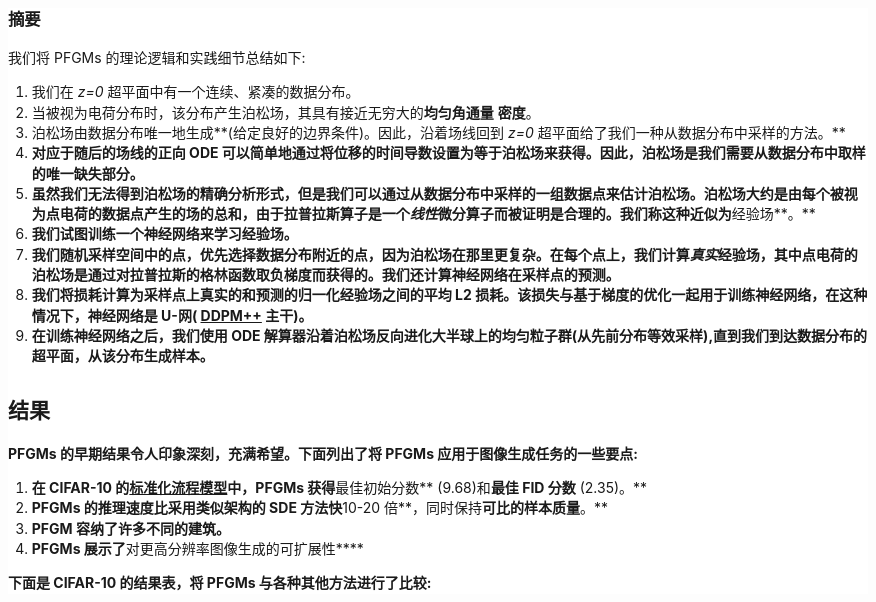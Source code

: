 ### 摘要

我们将 PFGMs 的理论逻辑和实践细节总结如下:

1.  我们在 *z=0* 超平面中有一个连续、紧凑的数据分布。
2.  当被视为电荷分布时，该分布产生泊松场，其具有接近无穷大的**均匀角通量** **密度**。
3.  泊松场由数据分布唯一地生成**(给定良好的边界条件)。因此，沿着场线回到 *z=0* 超平面给了我们一种从数据分布中采样的方法。**
4.  **对应于随后的场线的正向 ODE 可以简单地通过将位移的时间导数设置为等于泊松场来获得。因此，泊松场是我们需要从数据分布中取样的唯一缺失部分。**
5.  **虽然我们无法得到泊松场的精确分析形式，但是我们可以通过从数据分布中采样的一组数据点来估计泊松场。泊松场大约是由每个被视为点电荷的数据点产生的场的总和，由于拉普拉斯算子是一个*线性*微分算子而被证明是合理的。我们称这种近似为**经验场**。**
6.  **我们试图训练一个神经网络来学习经验场。**
7.  **我们随机采样空间中的点，优先选择数据分布附近的点，因为泊松场在那里更复杂。在每个点上，我们计算*真实*经验场，其中点电荷的泊松场是通过对拉普拉斯的格林函数取负梯度而获得的。我们还计算神经网络在采样点的预测。**
8.  **我们将损耗计算为采样点上真实的和预测的归一化经验场之间的平均 L2 损耗。该损失与基于梯度的优化一起用于训练神经网络，在这种情况下，神经网络是 U-网( [DDPM++](https://openreview.net/pdf/ef0eadbe07115b0853e964f17aa09d811cd490f1.pdf) 主干)。**
9.  **在训练神经网络之后，我们使用 **ODE 解算器**沿着泊松场反向进化大半球上的均匀粒子群(从先前分布等效采样),直到我们到达数据分布的超平面，从该分布生成样本。**

## **结果**

**PFGMs 的早期结果令人印象深刻，充满希望。下面列出了将 PFGMs 应用于图像生成任务的一些要点:**

1.  **在 CIFAR-10 的[标准化流程模型](#flow-interpretation-dropdown)中，PFGMs 获得**最佳初始分数** (9.68)和**最佳 FID 分数** (2.35)。**
2.  **PFGMs 的推理速度比采用类似架构的 SDE 方法快**10-20 倍**，同时保持**可比的样本质量**。**
3.  **PFGM 容纳了许多不同的建筑。**
4.  **PFGMs 展示了**对更高分辨率图像生成的可扩展性****

**下面是 CIFAR-10 的结果表，将 PFGMs 与各种其他方法进行了比较:**
